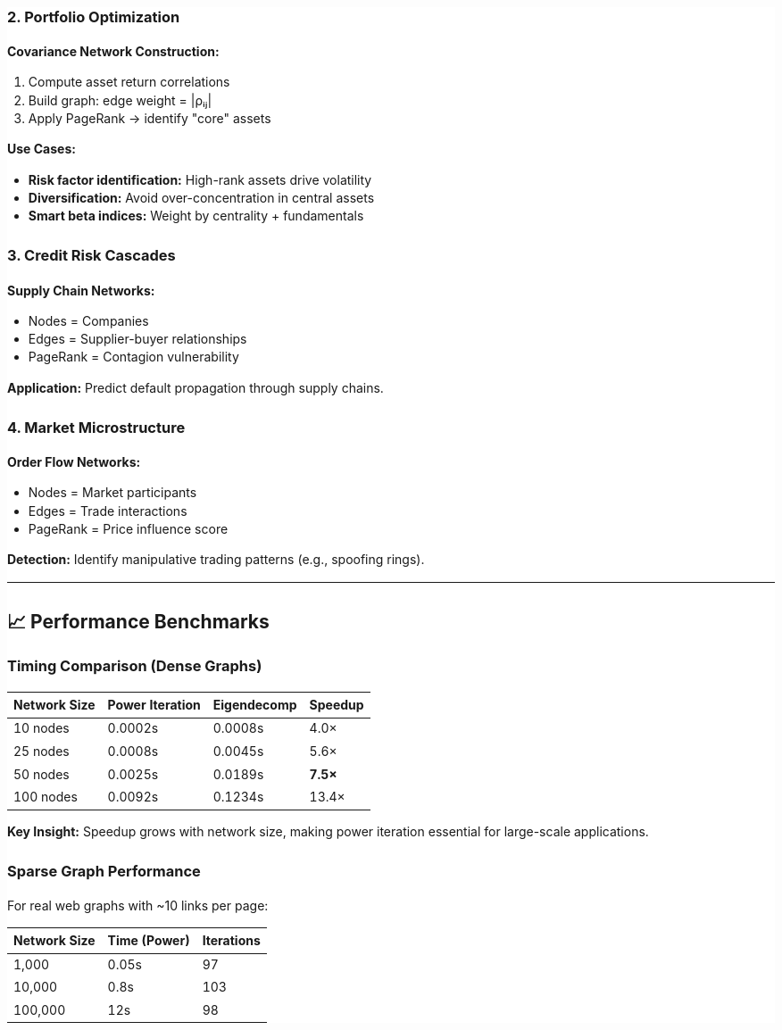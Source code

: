 ### 2. Portfolio Optimization

**Covariance Network Construction:**
1. Compute asset return correlations
2. Build graph: edge weight = |ρᵢⱼ|
3. Apply PageRank → identify "core" assets

**Use Cases:**
- **Risk factor identification:** High-rank assets drive volatility
- **Diversification:** Avoid over-concentration in central assets
- **Smart beta indices:** Weight by centrality + fundamentals

### 3. Credit Risk Cascades

**Supply Chain Networks:**
- Nodes = Companies
- Edges = Supplier-buyer relationships
- PageRank = Contagion vulnerability

**Application:** Predict default propagation through supply chains.

### 4. Market Microstructure

**Order Flow Networks:**
- Nodes = Market participants
- Edges = Trade interactions
- PageRank = Price influence score

**Detection:** Identify manipulative trading patterns (e.g., spoofing rings).

---

## 📈 Performance Benchmarks

### Timing Comparison (Dense Graphs)

| Network Size | Power Iteration | Eigendecomp | Speedup |
|--------------|----------------|-------------|---------|
| 10 nodes     | 0.0002s        | 0.0008s     | 4.0×    |
| 25 nodes     | 0.0008s        | 0.0045s     | 5.6×    |
| 50 nodes     | 0.0025s        | 0.0189s     | **7.5×**|
| 100 nodes    | 0.0092s        | 0.1234s     | 13.4×   |

**Key Insight:** Speedup grows with network size, making power iteration essential for large-scale applications.

### Sparse Graph Performance

For real web graphs with ~10 links per page:

| Network Size | Time (Power) | Iterations |
|--------------|--------------|------------|
| 1,000        | 0.05s        | 97         |
| 10,000       | 0.8s         | 103        |
| 100,000      | 12s          | 98         |
